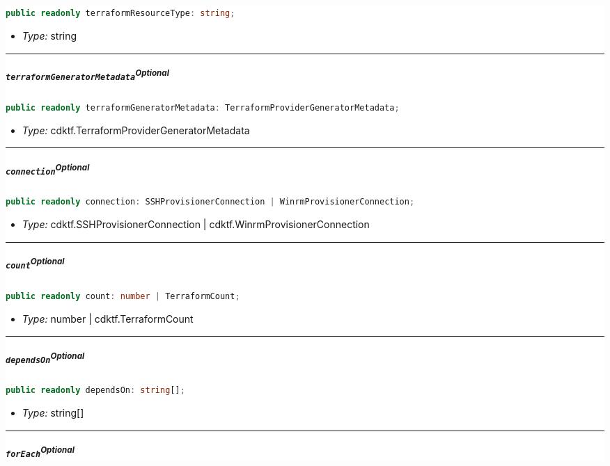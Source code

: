 ```typescript
public readonly terraformResourceType: string;
```

- *Type:* string

---

##### `terraformGeneratorMetadata`<sup>Optional</sup> <a name="terraformGeneratorMetadata" id="@cdktf/provider-azurerm.servicebusNamespace.ServicebusNamespace.property.terraformGeneratorMetadata"></a>

```typescript
public readonly terraformGeneratorMetadata: TerraformProviderGeneratorMetadata;
```

- *Type:* cdktf.TerraformProviderGeneratorMetadata

---

##### `connection`<sup>Optional</sup> <a name="connection" id="@cdktf/provider-azurerm.servicebusNamespace.ServicebusNamespace.property.connection"></a>

```typescript
public readonly connection: SSHProvisionerConnection | WinrmProvisionerConnection;
```

- *Type:* cdktf.SSHProvisionerConnection | cdktf.WinrmProvisionerConnection

---

##### `count`<sup>Optional</sup> <a name="count" id="@cdktf/provider-azurerm.servicebusNamespace.ServicebusNamespace.property.count"></a>

```typescript
public readonly count: number | TerraformCount;
```

- *Type:* number | cdktf.TerraformCount

---

##### `dependsOn`<sup>Optional</sup> <a name="dependsOn" id="@cdktf/provider-azurerm.servicebusNamespace.ServicebusNamespace.property.dependsOn"></a>

```typescript
public readonly dependsOn: string[];
```

- *Type:* string[]

---

##### `forEach`<sup>Optional</sup> <a name="forEach" id="@cdktf/provider-azurerm.servicebusNamespace.ServicebusNamespace.property.forEach"></a>
